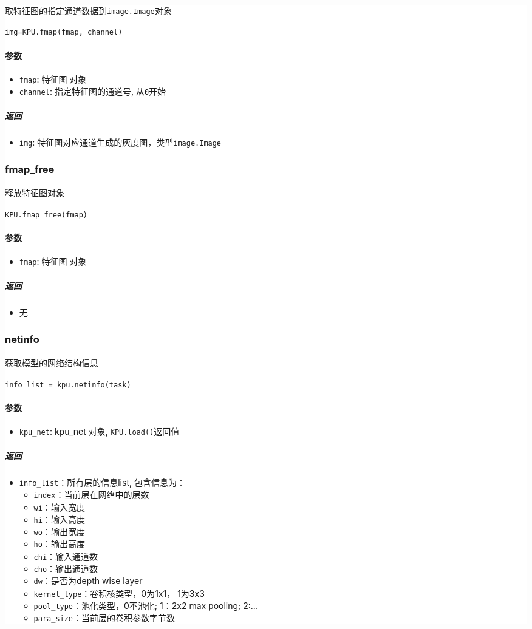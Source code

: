 取特征图的指定通道数据到`image.Image`对象

```python
img=KPU.fmap(fmap, channel)
```

#### 参数

* `fmap`: 特征图 对象
* `channel`: 指定特征图的通道号, 从`0`开始

##### 返回

* `img`: 特征图对应通道生成的灰度图，类型`image.Image`


### fmap_free

释放特征图对象

```python
KPU.fmap_free(fmap)
```

#### 参数

* `fmap`: 特征图 对象

##### 返回

* 无

### netinfo 

获取模型的网络结构信息

```python
info_list = kpu.netinfo(task)
```

#### 参数

* `kpu_net`: kpu_net 对象, `KPU.load()`返回值

##### 返回

* `info_list`：所有层的信息list, 包含信息为：
  * `index`：当前层在网络中的层数
  * `wi`：输入宽度
  * `hi`：输入高度
  * `wo`：输出宽度
  * `ho`：输出高度
  * `chi`：输入通道数
  * `cho`：输出通道数
  * `dw`：是否为depth wise layer
  * `kernel_type`：卷积核类型，0为1x1， 1为3x3
  * `pool_type`：池化类型，0不池化; 1：2x2 max pooling; 2:...
  * `para_size`：当前层的卷积参数字节数
